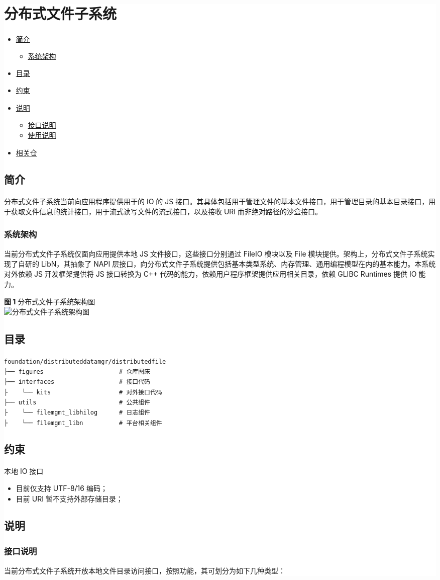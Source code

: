 # 分布式文件子系统<a name="ZH-CN_TOPIC_0000001101541814"></a>

-   [简介](#section104mcpsimp)
    -   [系统架构](#section110mcpsimp)

-   [目录](#section113mcpsimp)
-   [约束](#section117mcpsimp)
-   [说明](#section125mcpsimp)
    -   [接口说明](#section127mcpsimp)
    -   [使用说明](#section149mcpsimp)

-   [相关仓](#section178mcpsimp)

## 简介<a name="section104mcpsimp"></a>

分布式文件子系统当前向应用程序提供用于的 IO 的 JS 接口。其具体包括用于管理文件的基本文件接口，用于管理目录的基本目录接口，用于获取文件信息的统计接口，用于流式读写文件的流式接口，以及接收 URI 而非绝对路径的沙盒接口。

### 系统架构<a name="section110mcpsimp"></a>

当前分布式文件子系统仅面向应用提供本地 JS 文件接口，这些接口分别通过 FileIO 模块以及 File 模块提供。架构上，分布式文件子系统实现了自研的 LibN，其抽象了 NAPI 层接口，向分布式文件子系统提供包括基本类型系统、内存管理、通用编程模型在内的基本能力。本系统对外依赖 JS 开发框架提供将 JS 接口转换为 C++ 代码的能力，依赖用户程序框架提供应用相关目录，依赖 GLIBC Runtimes 提供 IO 能力。

**图 1**  分布式文件子系统架构图<a name="fig174088216114"></a>  
![](figures/分布式文件子系统架构图.png "分布式文件子系统架构图")

## 目录<a name="section113mcpsimp"></a>

```
foundation/distributeddatamgr/distributedfile
├── figures                     # 仓库图床
├── interfaces                  # 接口代码
├    └── kits                   # 对外接口代码
├── utils                       # 公共组件
├    └── filemgmt_libhilog      # 日志组件
├    └── filemgmt_libn          # 平台相关组件
```

## 约束<a name="section117mcpsimp"></a>

本地 IO 接口

-   目前仅支持 UTF-8/16 编码；
-   目前 URI 暂不支持外部存储目录；

## 说明<a name="section125mcpsimp"></a>

### 接口说明<a name="section127mcpsimp"></a>

当前分布式文件子系统开放本地文件目录访问接口，按照功能，其可划分为如下几种类型：

